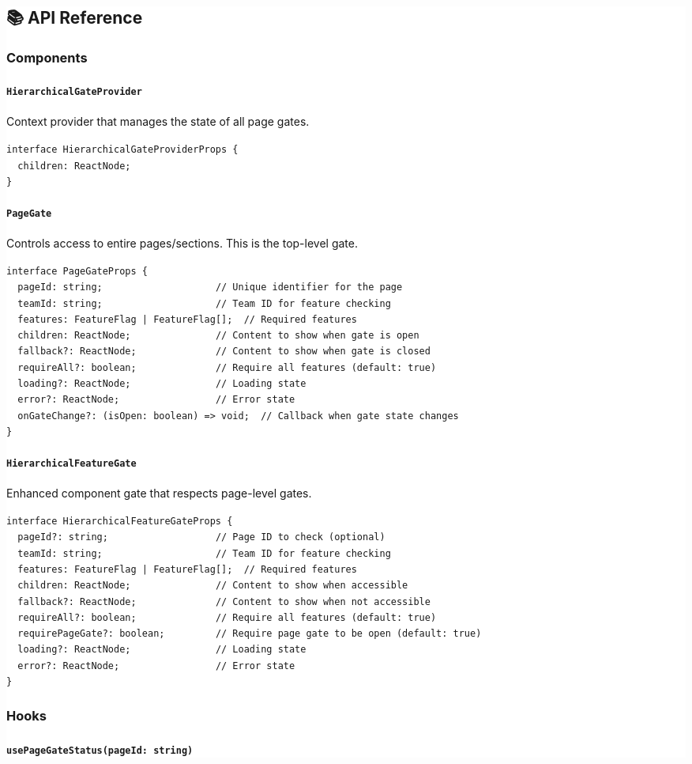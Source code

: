 ## 📚 API Reference

### Components

#### `HierarchicalGateProvider`

Context provider that manages the state of all page gates.

```tsx
interface HierarchicalGateProviderProps {
  children: ReactNode;
}
```

#### `PageGate`

Controls access to entire pages/sections. This is the top-level gate.

```tsx
interface PageGateProps {
  pageId: string;                    // Unique identifier for the page
  teamId: string;                    // Team ID for feature checking
  features: FeatureFlag | FeatureFlag[];  // Required features
  children: ReactNode;               // Content to show when gate is open
  fallback?: ReactNode;              // Content to show when gate is closed
  requireAll?: boolean;              // Require all features (default: true)
  loading?: ReactNode;               // Loading state
  error?: ReactNode;                 // Error state
  onGateChange?: (isOpen: boolean) => void;  // Callback when gate state changes
}
```

#### `HierarchicalFeatureGate`

Enhanced component gate that respects page-level gates.

```tsx
interface HierarchicalFeatureGateProps {
  pageId?: string;                   // Page ID to check (optional)
  teamId: string;                    // Team ID for feature checking
  features: FeatureFlag | FeatureFlag[];  // Required features
  children: ReactNode;               // Content to show when accessible
  fallback?: ReactNode;              // Content to show when not accessible
  requireAll?: boolean;              // Require all features (default: true)
  requirePageGate?: boolean;         // Require page gate to be open (default: true)
  loading?: ReactNode;               // Loading state
  error?: ReactNode;                 // Error state
}
```

### Hooks

#### `usePageGateStatus(pageId: string)`
